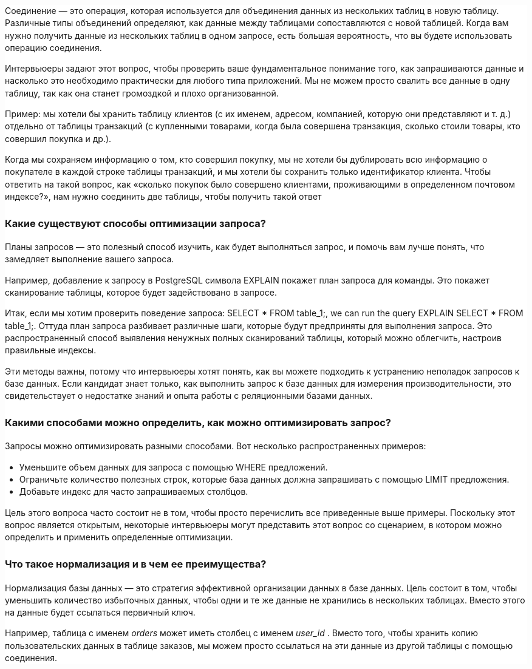Соединение — это операция, которая используется для объединения данных из нескольких таблиц в новую таблицу. Различные типы объединений определяют, как данные между таблицами сопоставляются с новой таблицей. Когда вам нужно получить данные из нескольких таблиц в одном запросе, есть большая вероятность, что вы будете использовать операцию соединения.

Интервьюеры задают этот вопрос, чтобы проверить ваше фундаментальное понимание того, как запрашиваются данные и насколько это необходимо практически для любого типа приложений. Мы не можем просто свалить все данные в одну таблицу, так как она станет громоздкой и плохо организованной.

Пример: мы хотели бы хранить таблицу клиентов (с их именем, адресом, компанией, которую они представляют и т. д.) отдельно от таблицы транзакций (с купленными товарами, когда была совершена транзакция, сколько стоили товары, кто совершил покупка и др.).

Когда мы сохраняем информацию о том, кто совершил покупку, мы не хотели бы дублировать всю информацию о покупателе в каждой строке таблицы транзакций, и мы хотели бы сохранить только идентификатор клиента. Чтобы ответить на такой вопрос, как «сколько покупок было совершено клиентами, проживающими в определенном почтовом индексе?», нам нужно соединить две таблицы, чтобы получить такой ответ
### Какие существуют способы оптимизации запроса?

Планы запросов — это полезный способ изучить, как будет выполняться запрос, и помочь вам лучше понять, что замедляет выполнение вашего запроса.

Например, добавление к запросу в PostgreSQL символа EXPLAIN покажет план запроса для команды. Это покажет сканирование таблицы, которое будет задействовано в запросе.

Итак, если мы хотим проверить поведение запроса: SELECT * FROM table_1;, we can run the query EXPLAIN SELECT * FROM table_1;. Оттуда план запроса разбивает различные шаги, которые будут предприняты для выполнения запроса. Это распространенный способ выявления ненужных полных сканирований таблицы, который можно облегчить, настроив правильные индексы.

Эти методы важны, потому что интервьюеры хотят понять, как вы можете подходить к устранению неполадок запросов к базе данных. Если кандидат знает только, как выполнить запрос к базе данных для измерения производительности, это свидетельствует о недостатке знаний и опыта работы с реляционными базами данных.
### Какими способами можно определить, как можно оптимизировать запрос?

Запросы можно оптимизировать разными способами. Вот несколько распространенных примеров:

- Уменьшите объем данных для запроса с помощью WHERE предложений.
- Ограничьте количество полезных строк, которые база данных должна запрашивать с помощью LIMIT предложения.
- Добавьте индекс для часто запрашиваемых столбцов.

Цель этого вопроса часто состоит не в том, чтобы просто перечислить все приведенные выше примеры. Поскольку этот вопрос является открытым, некоторые интервьюеры могут представить этот вопрос со сценарием, в котором можно определить и применить определенные оптимизации.
### Что такое нормализация и в чем ее преимущества?

Нормализация базы данных — это стратегия эффективной организации данных в базе данных. Цель состоит в том, чтобы уменьшить количество избыточных данных, чтобы одни и те же данные не хранились в нескольких таблицах. Вместо этого на данные будет ссылаться первичный ключ.

Например, таблица с именем _orders_ может иметь столбец с именем _user_id_ . Вместо того, чтобы хранить копию пользовательских данных в таблице заказов, мы можем просто ссылаться на эти данные из другой таблицы с помощью соединения.
